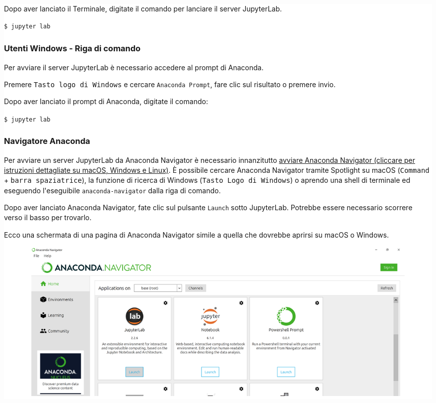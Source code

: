 Dopo aver lanciato il Terminale, digitate il comando per lanciare il server JupyterLab.

```bash
$ jupyter lab
```

### Utenti Windows - Riga di comando

Per avviare il server JupyterLab è necessario accedere al prompt di Anaconda.

Premere <kbd>Tasto logo di Windows</kbd> e cercare `Anaconda Prompt`, fare clic sul
risultato o premere invio.

Dopo aver lanciato il prompt di Anaconda, digitate il comando:

```bash
$ jupyter lab
```

### Navigatore Anaconda

Per avviare un server JupyterLab da Anaconda Navigator è necessario innanzitutto
[avviare Anaconda Navigator (cliccare per istruzioni dettagliate su macOS, Windows e
Linux)](https://docs.anaconda.com/free/navigator/getting-started/#navigator-starting-navigator).
È possibile cercare Anaconda Navigator tramite Spotlight su macOS (<kbd>Command</kbd> +
<kbd>barra spaziatrice</kbd>), la funzione di ricerca di Windows (<kbd>Tasto Logo di
Windows</kbd>) o aprendo una shell di terminale ed eseguendo l'eseguibile
`anaconda-navigator` dalla riga di comando.

Dopo aver lanciato Anaconda Navigator, fate clic sul pulsante `Launch` sotto JupyterLab.
Potrebbe essere necessario scorrere verso il basso per trovarlo.

Ecco una schermata di una pagina di Anaconda Navigator simile a quella che dovrebbe
aprirsi su macOS o Windows.

<p align='center'>
  <img alt="Anaconda Navigator landing page" src="fig/0_anaconda_navigator_landing_page.png" width="750"/>
</p>
